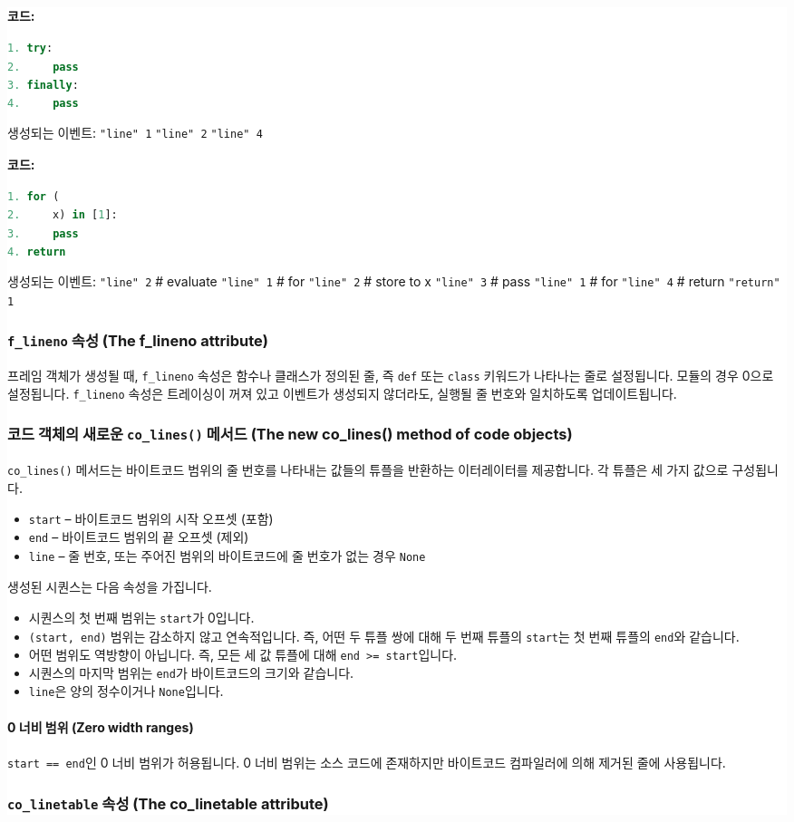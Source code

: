 **코드:**
```python
1. try:
2.     pass
3. finally:
4.     pass
```
생성되는 이벤트:
`"line" 1`
`"line" 2`
`"line" 4`

**코드:**
```python
1. for (
2.     x) in [1]:
3.     pass
4. return
```
생성되는 이벤트:
`"line" 2` # evaluate
`"line" 1` # for
`"line" 2` # store to x
`"line" 3` # pass
`"line" 1` # for
`"line" 4` # return
`"return" 1`

### `f_lineno` 속성 (The f_lineno attribute)

프레임 객체가 생성될 때, `f_lineno` 속성은 함수나 클래스가 정의된 줄, 즉 `def` 또는 `class` 키워드가 나타나는 줄로 설정됩니다. 모듈의 경우 0으로 설정됩니다. `f_lineno` 속성은 트레이싱이 꺼져 있고 이벤트가 생성되지 않더라도, 실행될 줄 번호와 일치하도록 업데이트됩니다.

### 코드 객체의 새로운 `co_lines()` 메서드 (The new co_lines() method of code objects)

`co_lines()` 메서드는 바이트코드 범위의 줄 번호를 나타내는 값들의 튜플을 반환하는 이터레이터를 제공합니다. 각 튜플은 세 가지 값으로 구성됩니다.
*   `start` – 바이트코드 범위의 시작 오프셋 (포함)
*   `end` – 바이트코드 범위의 끝 오프셋 (제외)
*   `line` – 줄 번호, 또는 주어진 범위의 바이트코드에 줄 번호가 없는 경우 `None`

생성된 시퀀스는 다음 속성을 가집니다.
*   시퀀스의 첫 번째 범위는 `start`가 0입니다.
*   `(start, end)` 범위는 감소하지 않고 연속적입니다. 즉, 어떤 두 튜플 쌍에 대해 두 번째 튜플의 `start`는 첫 번째 튜플의 `end`와 같습니다.
*   어떤 범위도 역방향이 아닙니다. 즉, 모든 세 값 튜플에 대해 `end >= start`입니다.
*   시퀀스의 마지막 범위는 `end`가 바이트코드의 크기와 같습니다.
*   `line`은 양의 정수이거나 `None`입니다.

#### 0 너비 범위 (Zero width ranges)

`start == end`인 0 너비 범위가 허용됩니다. 0 너비 범위는 소스 코드에 존재하지만 바이트코드 컴파일러에 의해 제거된 줄에 사용됩니다.

### `co_linetable` 속성 (The co_linetable attribute)
